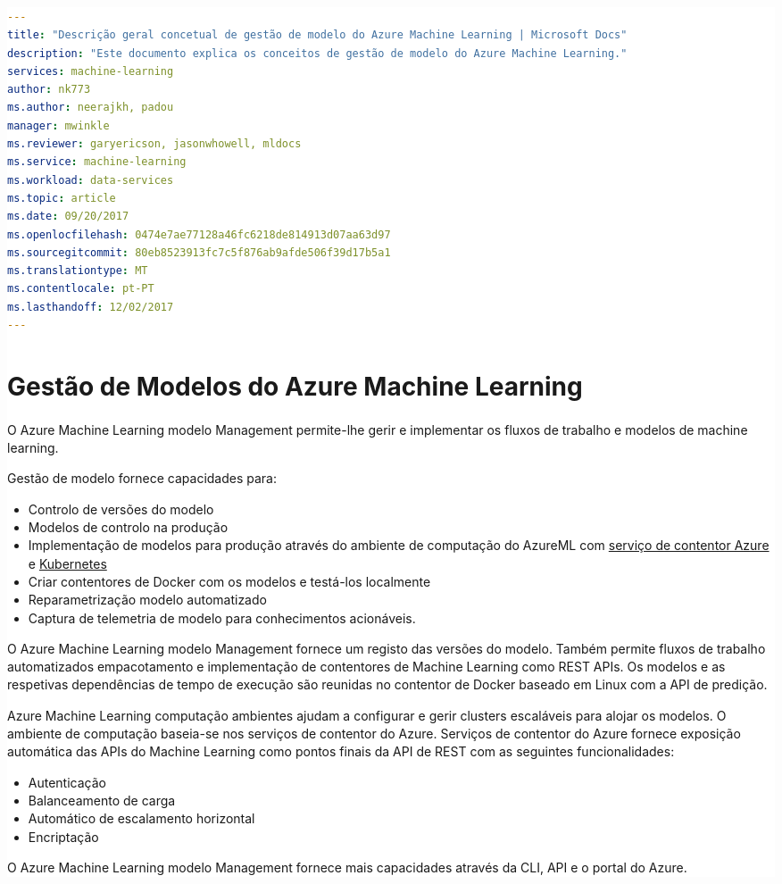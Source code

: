 ```yaml
---
title: "Descrição geral concetual de gestão de modelo do Azure Machine Learning | Microsoft Docs"
description: "Este documento explica os conceitos de gestão de modelo do Azure Machine Learning."
services: machine-learning
author: nk773
ms.author: neerajkh, padou
manager: mwinkle
ms.reviewer: garyericson, jasonwhowell, mldocs
ms.service: machine-learning
ms.workload: data-services
ms.topic: article
ms.date: 09/20/2017
ms.openlocfilehash: 0474e7ae77128a46fc6218de814913d07aa63d97
ms.sourcegitcommit: 80eb8523913fc7c5f876ab9afde506f39d17b5a1
ms.translationtype: MT
ms.contentlocale: pt-PT
ms.lasthandoff: 12/02/2017
---
```

# <a name="azure-machine-learning-model-management"></a>Gestão de Modelos do Azure Machine Learning

O Azure Machine Learning modelo Management permite-lhe gerir e implementar os fluxos de trabalho e modelos de machine learning. 

Gestão de modelo fornece capacidades para:
- Controlo de versões do modelo
- Modelos de controlo na produção
- Implementação de modelos para produção através do ambiente de computação do AzureML com [serviço de contentor Azure](https://azure.microsoft.com/services/container-service/) e [Kubernetes](https://docs.microsoft.com/azure/container-service/kubernetes/container-service-kubernetes-walkthrough)
- Criar contentores de Docker com os modelos e testá-los localmente
- Reparametrização modelo automatizado
- Captura de telemetria de modelo para conhecimentos acionáveis. 

O Azure Machine Learning modelo Management fornece um registo das versões do modelo. Também permite fluxos de trabalho automatizados empacotamento e implementação de contentores de Machine Learning como REST APIs. Os modelos e as respetivas dependências de tempo de execução são reunidas no contentor de Docker baseado em Linux com a API de predição. 

Azure Machine Learning computação ambientes ajudam a configurar e gerir clusters escaláveis para alojar os modelos. O ambiente de computação baseia-se nos serviços de contentor do Azure. Serviços de contentor do Azure fornece exposição automática das APIs do Machine Learning como pontos finais da API de REST com as seguintes funcionalidades:

- Autenticação
- Balanceamento de carga
- Automático de escalamento horizontal
- Encriptação

O Azure Machine Learning modelo Management fornece mais capacidades através da CLI, API e o portal do Azure. 
